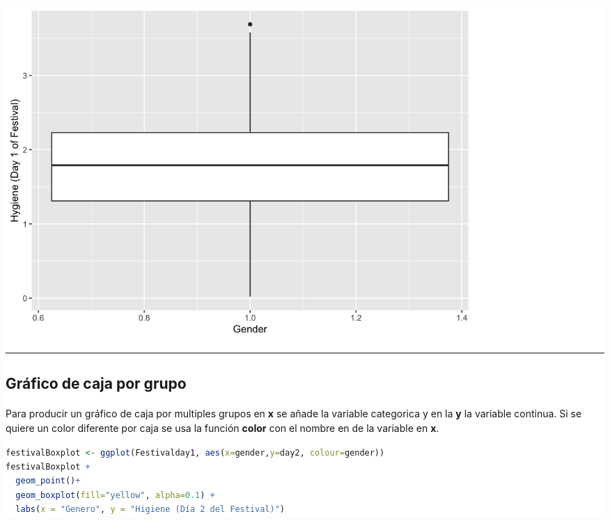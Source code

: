 <img src="T5_Graficos_files/figure-html/boxplots2-1.png" width="672" />

***

## Gráfico de caja por grupo

Para producir un gráfico de caja por multiples grupos en **x** se añade la variable categorica y en la **y** la variable continua. Si se quiere un color diferente por caja se usa la función **color** con el nombre en de la variable en **x**.   



```r
festivalBoxplot <- ggplot(Festivalday1, aes(x=gender,y=day2, colour=gender))
festivalBoxplot + 
  geom_point()+
  geom_boxplot(fill="yellow", alpha=0.1) + 
  labs(x = "Genero", y = "Higiene (Día 2 del Festival)")
```

